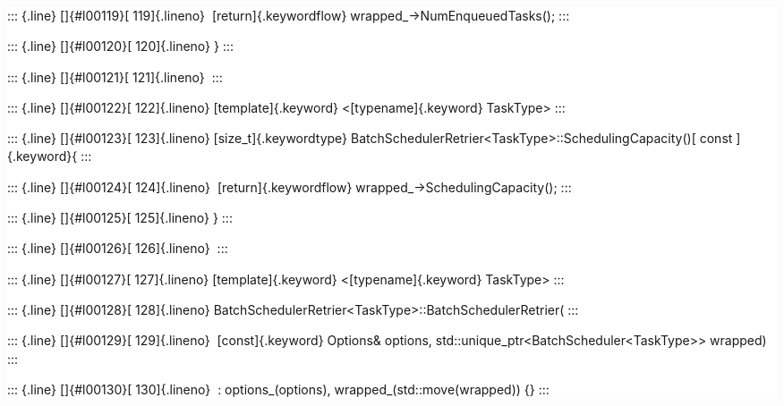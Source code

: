 ::: {.line}
[]{#l00119}[ 119]{.lineno}  [return]{.keywordflow}
wrapped\_-\>NumEnqueuedTasks();
:::

::: {.line}
[]{#l00120}[ 120]{.lineno} }
:::

::: {.line}
[]{#l00121}[ 121]{.lineno} 
:::

::: {.line}
[]{#l00122}[ 122]{.lineno} [template]{.keyword} \<[typename]{.keyword}
TaskType\>
:::

::: {.line}
[]{#l00123}[ 123]{.lineno} [size\_t]{.keywordtype}
BatchSchedulerRetrier\<TaskType\>::SchedulingCapacity()[ const
]{.keyword}{
:::

::: {.line}
[]{#l00124}[ 124]{.lineno}  [return]{.keywordflow}
wrapped\_-\>SchedulingCapacity();
:::

::: {.line}
[]{#l00125}[ 125]{.lineno} }
:::

::: {.line}
[]{#l00126}[ 126]{.lineno} 
:::

::: {.line}
[]{#l00127}[ 127]{.lineno} [template]{.keyword} \<[typename]{.keyword}
TaskType\>
:::

::: {.line}
[]{#l00128}[
128]{.lineno} BatchSchedulerRetrier\<TaskType\>::BatchSchedulerRetrier(
:::

::: {.line}
[]{#l00129}[ 129]{.lineno}  [const]{.keyword} Options& options,
std::unique\_ptr\<BatchScheduler\<TaskType\>\> wrapped)
:::

::: {.line}
[]{#l00130}[ 130]{.lineno}  : options\_(options),
wrapped\_(std::move(wrapped)) {}
:::
